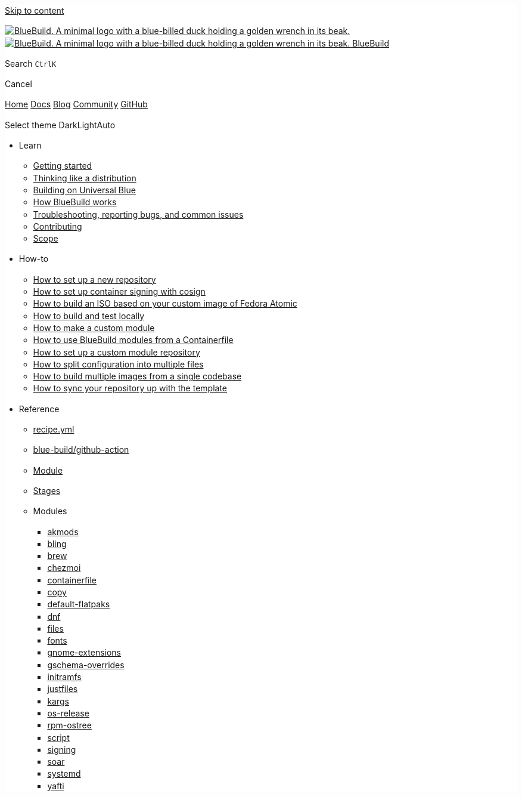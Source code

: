 [Skip to content](#_top)

[![BlueBuild. A minimal logo with a blue-billed duck holding a golden wrench in its beak.](/_astro/logo-dark.YPxwsi0J.svg) ![BlueBuild. A minimal logo with a blue-billed duck holding a golden wrench in its beak.](/_astro/logo-light.CDOQHsrv.svg)  BlueBuild](/)

Search  `CtrlK`

Cancel

[Home](/) [Docs](/learn/getting-started/) [Blog](/blog/) [Community](/community) [GitHub](https://github.com/blue-build/)

  Select theme   DarkLightAuto

* Learn

  + [Getting started](/learn/getting-started/)
  + [Thinking like a distribution](/learn/mindset/)
  + [Building on Universal Blue](/learn/universal-blue/)
  + [How BlueBuild works](/learn/how/)
  + [Troubleshooting, reporting bugs, and common issues](/learn/troubleshooting/)
  + [Contributing](/learn/contributing/)
  + [Scope](/learn/scope/)
* How-to

  + [How to set up a new repository](/how-to/setup/)
  + [How to set up container signing with cosign](/how-to/cosign/)
  + [How to build an ISO based on your custom image of Fedora Atomic](/how-to/generate-iso/)
  + [How to build and test locally](/how-to/local/)
  + [How to make a custom module](/how-to/making-modules/)
  + [How to use BlueBuild modules from a Containerfile](/how-to/minimal-setup/)
  + [How to set up a custom module repository](/how-to/module-repository/)
  + [How to split configuration into multiple files](/how-to/multiple-files/)
  + [How to build multiple images from a single codebase](/how-to/multiple-images/)
  + [How to sync your repository up with the template](/how-to/sync/)
* Reference

  + [recipe.yml](/reference/recipe/)
  + [blue-build/github-action](/reference/github-action/)
  + [Module](/reference/module/)
  + [Stages](/reference/stages/)
  + Modules

    - [akmods](/reference/modules/akmods/)
    - [bling](/reference/modules/bling/)
    - [brew](/reference/modules/brew/)
    - [chezmoi](/reference/modules/chezmoi/)
    - [containerfile](/reference/modules/containerfile/)
    - [copy](/reference/modules/copy/)
    - [default-flatpaks](/reference/modules/default-flatpaks/)
    - [dnf](/reference/modules/dnf/)
    - [files](/reference/modules/files/)
    - [fonts](/reference/modules/fonts/)
    - [gnome-extensions](/reference/modules/gnome-extensions/)
    - [gschema-overrides](/reference/modules/gschema-overrides/)
    - [initramfs](/reference/modules/initramfs/)
    - [justfiles](/reference/modules/justfiles/)
    - [kargs](/reference/modules/kargs/)
    - [os-release](/reference/modules/os-release/)
    - [rpm-ostree](/reference/modules/rpm-ostree/)
    - [script](/reference/modules/script/)
    - [signing](/reference/modules/signing/)
    - [soar](/reference/modules/soar/)
    - [systemd](/reference/modules/systemd/)
    - [yafti](/reference/modules/yafti/)

